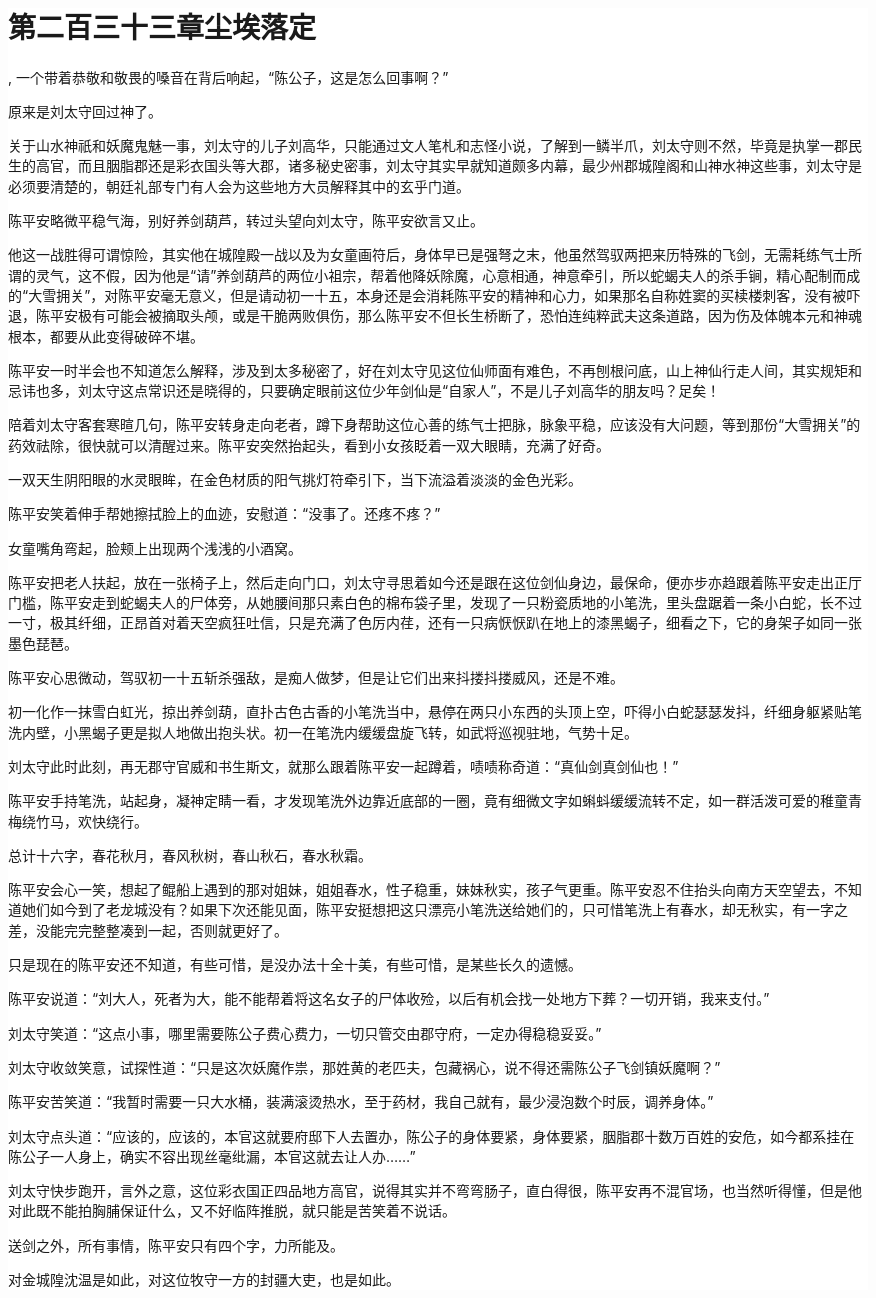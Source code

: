 # 第二百三十三章尘埃落定
,  一个带着恭敬和敬畏的嗓音在背后响起，“陈公子，这是怎么回事啊？”

   原来是刘太守回过神了。

   关于山水神祇和妖魔鬼魅一事，刘太守的儿子刘高华，只能通过文人笔札和志怪小说，了解到一鳞半爪，刘太守则不然，毕竟是执掌一郡民生的高官，而且胭脂郡还是彩衣国头等大郡，诸多秘史密事，刘太守其实早就知道颇多内幕，最少州郡城隍阁和山神水神这些事，刘太守是必须要清楚的，朝廷礼部专门有人会为这些地方大员解释其中的玄乎门道。

   陈平安略微平稳气海，别好养剑葫芦，转过头望向刘太守，陈平安欲言又止。

   他这一战胜得可谓惊险，其实他在城隍殿一战以及为女童画符后，身体早已是强弩之末，他虽然驾驭两把来历特殊的飞剑，无需耗练气士所谓的灵气，这不假，因为他是“请”养剑葫芦的两位小祖宗，帮着他降妖除魔，心意相通，神意牵引，所以蛇蝎夫人的杀手锏，精心配制而成的“大雪拥关”，对陈平安毫无意义，但是请动初一十五，本身还是会消耗陈平安的精神和心力，如果那名自称姓窦的买椟楼刺客，没有被吓退，陈平安极有可能会被摘取头颅，或是干脆两败俱伤，那么陈平安不但长生桥断了，恐怕连纯粹武夫这条道路，因为伤及体魄本元和神魂根本，都要从此变得破碎不堪。

   陈平安一时半会也不知道怎么解释，涉及到太多秘密了，好在刘太守见这位仙师面有难色，不再刨根问底，山上神仙行走人间，其实规矩和忌讳也多，刘太守这点常识还是晓得的，只要确定眼前这位少年剑仙是“自家人”，不是儿子刘高华的朋友吗？足矣！

   陪着刘太守客套寒暄几句，陈平安转身走向老者，蹲下身帮助这位心善的练气士把脉，脉象平稳，应该没有大问题，等到那份“大雪拥关”的药效祛除，很快就可以清醒过来。陈平安突然抬起头，看到小女孩眨着一双大眼睛，充满了好奇。

   一双天生阴阳眼的水灵眼眸，在金色材质的阳气挑灯符牵引下，当下流溢着淡淡的金色光彩。

   陈平安笑着伸手帮她擦拭脸上的血迹，安慰道：“没事了。还疼不疼？”

   女童嘴角弯起，脸颊上出现两个浅浅的小酒窝。

   陈平安把老人扶起，放在一张椅子上，然后走向门口，刘太守寻思着如今还是跟在这位剑仙身边，最保命，便亦步亦趋跟着陈平安走出正厅门槛，陈平安走到蛇蝎夫人的尸体旁，从她腰间那只素白色的棉布袋子里，发现了一只粉瓷质地的小笔洗，里头盘踞着一条小白蛇，长不过一寸，极其纤细，正昂首对着天空疯狂吐信，只是充满了色厉内荏，还有一只病恹恹趴在地上的漆黑蝎子，细看之下，它的身架子如同一张墨色琵琶。

   陈平安心思微动，驾驭初一十五斩杀强敌，是痴人做梦，但是让它们出来抖搂抖搂威风，还是不难。

   初一化作一抹雪白虹光，掠出养剑葫，直扑古色古香的小笔洗当中，悬停在两只小东西的头顶上空，吓得小白蛇瑟瑟发抖，纤细身躯紧贴笔洗内壁，小黑蝎子更是拟人地做出抱头状。初一在笔洗内缓缓盘旋飞转，如武将巡视驻地，气势十足。

   刘太守此时此刻，再无郡守官威和书生斯文，就那么跟着陈平安一起蹲着，啧啧称奇道：“真仙剑真剑仙也！”

   陈平安手持笔洗，站起身，凝神定睛一看，才发现笔洗外边靠近底部的一圈，竟有细微文字如蝌蚪缓缓流转不定，如一群活泼可爱的稚童青梅绕竹马，欢快绕行。

   总计十六字，春花秋月，春风秋树，春山秋石，春水秋霜。

   陈平安会心一笑，想起了鲲船上遇到的那对姐妹，姐姐春水，性子稳重，妹妹秋实，孩子气更重。陈平安忍不住抬头向南方天空望去，不知道她们如今到了老龙城没有？如果下次还能见面，陈平安挺想把这只漂亮小笔洗送给她们的，只可惜笔洗上有春水，却无秋实，有一字之差，没能完完整整凑到一起，否则就更好了。

   只是现在的陈平安还不知道，有些可惜，是没办法十全十美，有些可惜，是某些长久的遗憾。

   陈平安说道：“刘大人，死者为大，能不能帮着将这名女子的尸体收殓，以后有机会找一处地方下葬？一切开销，我来支付。”

   刘太守笑道：“这点小事，哪里需要陈公子费心费力，一切只管交由郡守府，一定办得稳稳妥妥。”

   刘太守收敛笑意，试探性道：“只是这次妖魔作祟，那姓黄的老匹夫，包藏祸心，说不得还需陈公子飞剑镇妖魔啊？”

   陈平安苦笑道：“我暂时需要一只大水桶，装满滚烫热水，至于药材，我自己就有，最少浸泡数个时辰，调养身体。”

   刘太守点头道：“应该的，应该的，本官这就要府邸下人去置办，陈公子的身体要紧，身体要紧，胭脂郡十数万百姓的安危，如今都系挂在陈公子一人身上，确实不容出现丝毫纰漏，本官这就去让人办……”

   刘太守快步跑开，言外之意，这位彩衣国正四品地方高官，说得其实并不弯弯肠子，直白得很，陈平安再不混官场，也当然听得懂，但是他对此既不能拍胸脯保证什么，又不好临阵推脱，就只能是苦笑着不说话。

   送剑之外，所有事情，陈平安只有四个字，力所能及。

   对金城隍沈温是如此，对这位牧守一方的封疆大吏，也是如此。

